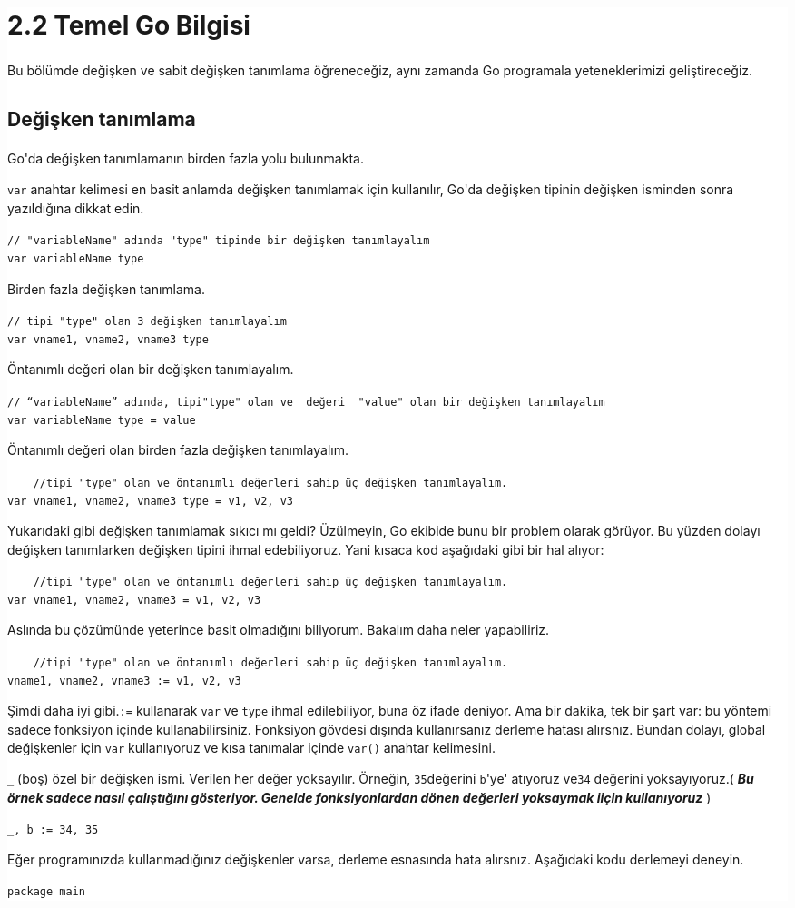 # 2.2 Temel Go Bilgisi

Bu bölümde değişken ve sabit değişken tanımlama öğreneceğiz, aynı zamanda Go programala yeteneklerimizi geliştireceğiz.

## Değişken tanımlama

Go'da değişken tanımlamanın birden fazla yolu bulunmakta.

`var` anahtar kelimesi en basit anlamda değişken tanımlamak için kullanılır, Go'da değişken tipinin değişken isminden sonra yazıldığına dikkat edin.

	// "variableName" adında "type" tipinde bir değişken tanımlayalım
	var variableName type

Birden fazla değişken tanımlama.

	// tipi "type" olan 3 değişken tanımlayalım
	var vname1, vname2, vname3 type
	
Öntanımlı değeri olan bir değişken tanımlayalım.

	// “variableName” adında, tipi"type" olan ve  değeri  "value" olan bir değişken tanımlayalım
	var variableName type = value
	
Öntanımlı değeri olan birden fazla değişken tanımlayalım.

    	//tipi "type" olan ve öntanımlı değerleri sahip üç değişken tanımlayalım.
	var vname1, vname2, vname3 type = v1, v2, v3

Yukarıdaki gibi değişken tanımlamak sıkıcı mı geldi? Üzülmeyin, Go ekibide bunu bir problem olarak görüyor. Bu yüzden dolayı değişken tanımlarken değişken tipini ihmal edebiliyoruz. Yani kısaca kod aşağıdaki gibi bir hal alıyor:

    	//tipi "type" olan ve öntanımlı değerleri sahip üç değişken tanımlayalım.
	var vname1, vname2, vname3 = v1, v2, v3
	
Aslında bu çözümünde yeterince basit olmadığını biliyorum. Bakalım daha neler yapabiliriz.

    	//tipi "type" olan ve öntanımlı değerleri sahip üç değişken tanımlayalım.
	vname1, vname2, vname3 := v1, v2, v3
	
Şimdi daha iyi gibi.`:=` kullanarak `var` ve `type` ihmal edilebiliyor, buna öz ifade deniyor. Ama bir dakika, tek bir şart var: bu yöntemi sadece fonksiyon içinde kullanabilirsiniz. Fonksiyon gövdesi dışında kullanırsanız derleme hatası alırsnız. Bundan dolayı, global değişkenler için `var` kullanıyoruz ve kısa tanımalar içinde  `var()` anahtar kelimesini.

`_` (boş) özel bir değişken ismi. Verilen her değer yoksayılır. Örneğin, `35`değerini `b`'ye' atıyoruz ve`34` değerini yoksayıyoruz.( ***Bu örnek sadece nasıl çalıştığını gösteriyor. Genelde fonksiyonlardan dönen değerleri yoksaymak iiçin kullanıyoruz*** )

	_, b := 34, 35
	
Eğer programınızda kullanmadığınız değişkenler varsa, derleme esnasında hata alırsnız. Aşağıdaki kodu derlemeyi deneyin.

	package main
